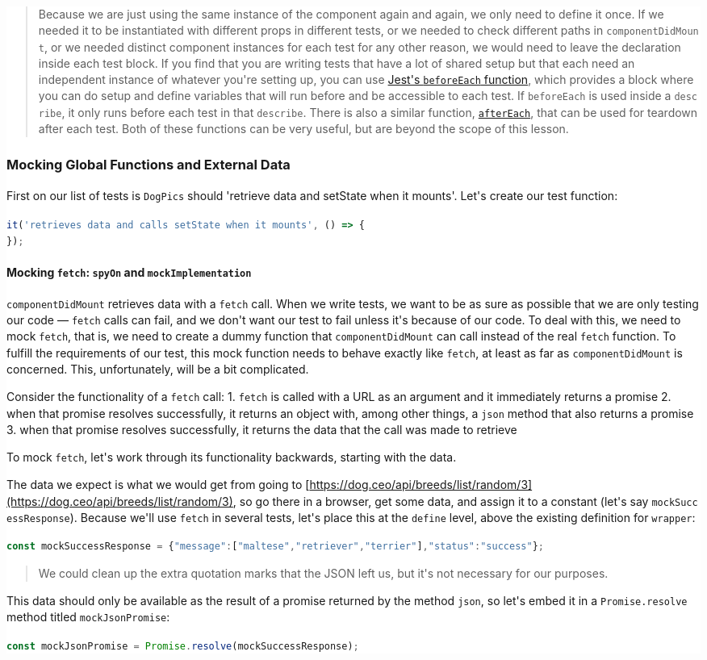 > Because we are just using the same instance of the component again and again, we only need to define it once. If we needed it to be instantiated with different props in different tests, or we needed to check different paths in `componentDidMount`, or we needed distinct component instances for each test for any other reason, we would need to leave the declaration inside each test block. If you find that you are writing tests that have a lot of shared setup but that each need an independent instance of whatever you're setting up, you can use [Jest's `beforeEach` function](https://jestjs.io/docs/en/api#beforeeachfn-timeout), which provides a block where you can do setup and define variables that will run before and be accessible to each test. If `beforeEach` is used inside a `describe`, it only runs before each test in that `describe`. There is also a similar function, [`afterEach`](https://jestjs.io/docs/en/api#aftereachfn-timeout), that can be used for teardown after each test. Both of these functions can be very useful, but are beyond the scope of this lesson.

### Mocking Global Functions and External Data

First on our list of tests is `DogPics` should 'retrieve data and setState when it mounts'. Let's create our test function:

```js
it('retrieves data and calls setState when it mounts', () => {
});
```

#### Mocking `fetch`: `spyOn` and `mockImplementation`

`componentDidMount` retrieves data with a `fetch` call. When we write tests, we want to be as sure as possible that we are only testing our code &mdash; `fetch` calls can fail, and we don't want our test to fail unless it's because of our code. To deal with this, we need to mock `fetch`, that is, we need to create a dummy function that `componentDidMount` can call instead of the real `fetch` function. To fulfill the requirements of our test, this mock function needs to behave exactly like `fetch`, at least as far as `componentDidMount` is concerned. This, unfortunately, will be a bit complicated.

Consider the functionality of a `fetch` call: 
	1. `fetch` is called with a URL as an argument and it immediately returns a promise
	2. when that promise resolves successfully, it returns an object with, among other things, a `json` method that also returns a promise
	3. when that promise resolves successfully, it returns the data that the call was made to retrieve

To mock `fetch`, let's work through its functionality backwards, starting with the data.

The data we expect is what we would get from going to [https://dog.ceo/api/breeds/list/random/3](https://dog.ceo/api/breeds/list/random/3), so go there in a browser, get some data, and assign it to a constant (let's say `mockSuccessResponse`). Because we'll use `fetch` in several tests, let's place this at the `define` level, above the existing definition for `wrapper`:

```js
const mockSuccessResponse = {"message":["maltese","retriever","terrier"],"status":"success"};
```

> We could clean up the extra quotation marks that the JSON left us, but it's not necessary for our purposes.

This data should only be available as the result of a promise returned by the method `json`, so let's embed it in a `Promise.resolve` method titled `mockJsonPromise`:

```js
const mockJsonPromise = Promise.resolve(mockSuccessResponse);
```
